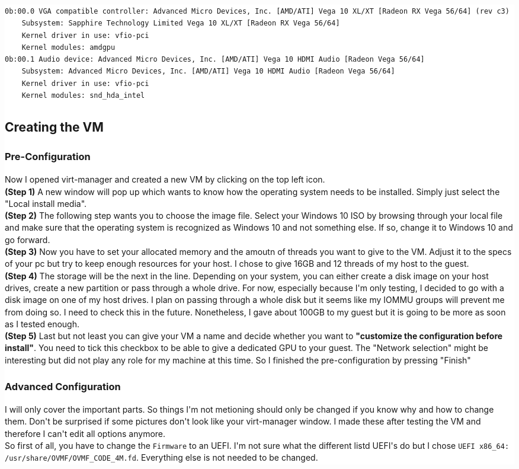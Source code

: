 ```
0b:00.0 VGA compatible controller: Advanced Micro Devices, Inc. [AMD/ATI] Vega 10 XL/XT [Radeon RX Vega 56/64] (rev c3)
	Subsystem: Sapphire Technology Limited Vega 10 XL/XT [Radeon RX Vega 56/64]
	Kernel driver in use: vfio-pci
	Kernel modules: amdgpu
0b:00.1 Audio device: Advanced Micro Devices, Inc. [AMD/ATI] Vega 10 HDMI Audio [Radeon Vega 56/64]
	Subsystem: Advanced Micro Devices, Inc. [AMD/ATI] Vega 10 HDMI Audio [Radeon Vega 56/64]
	Kernel driver in use: vfio-pci
	Kernel modules: snd_hda_intel

```

## Creating the VM
### Pre-Configuration
Now I opened virt-manager and created a new VM by clicking on the top left icon.  
**(Step 1)** A new window will pop up which wants to know how the operating system needs to be installed. Simply
just select the "Local install media".  
**(Step 2)** The following step wants you to choose the image file. Select your Windows
10 ISO by browsing through
your local file and make sure that the operating system is recognized as Windows 10 and not something else. If so,
change it to Windows 10 and go forward.  
**(Step 3)** Now you have to set your allocated memory and the amoutn of threads you want to give to the VM.
Adjust it to the specs of your pc but try to keep enough resources for your host.  I chose to give 16GB and 12 threads of my host to the guest.  
**(Step 4)** The storage will be the next in the line. Depending on your system, you can either create a disk
image on your host drives, create a new partition or pass through a whole drive. For now, especially because I'm
only testing, I decided to go with a disk image on one of my host drives. I plan on passing through a whole
disk but it seems like my IOMMU groups will prevent me from doing so. I need to check this in the future.
Nonetheless, I gave about 100GB to my guest but it is going to be more as soon as I tested enough.  
**(Step 5)** Last but not least you can give your VM a name and decide whether you want to **"customize the
configuration before install"**. You need to tick this checkbox to be able to give a dedicated GPU to your guest.
The "Network selection" might be interesting but did not play any role for my machine at this time. So I finished
the pre-configuration by pressing "Finish"
### Advanced Configuration
I will only cover the important parts. So things I'm not metioning should only be changed
if you know why and how to change them. Don't be surprised if some pictures don't look
like your virt-manager window. I made these after testing the VM and therefore I can't
edit all options anymore.  
So first of all, you have to change the ``Firmware`` to an UEFI. I'm not sure what the 
different listd UEFI's do but I chose ``UEFI x86_64: /usr/share/OVMF/OVMF_CODE_4M.fd``.
Everything else is not needed to be changed.